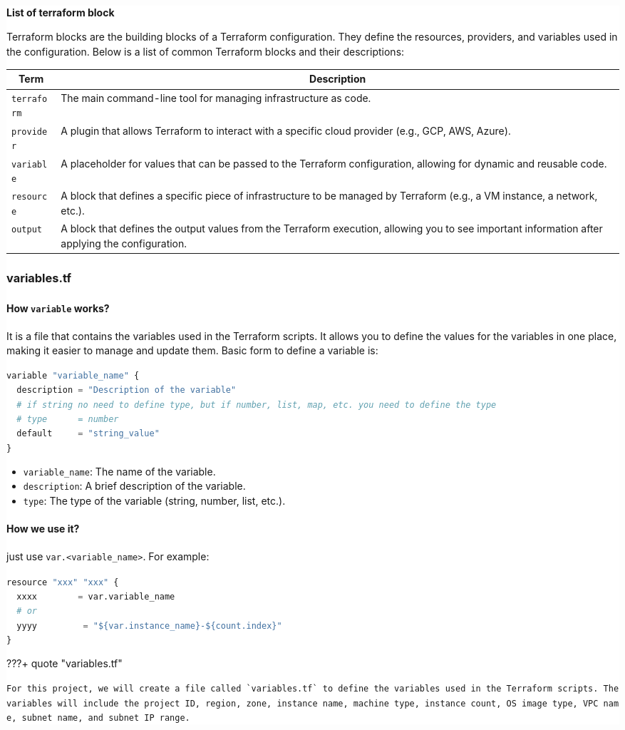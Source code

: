 
**List of terraform block**

Terraform blocks are the building blocks of a Terraform configuration. They define the resources, providers, and variables used in the configuration. Below is a list of common Terraform blocks and their descriptions:

| Term | Description |
|------|-------------|
| `terraform` | The main command-line tool for managing infrastructure as code. |
| `provider` | A plugin that allows Terraform to interact with a specific cloud provider (e.g., GCP, AWS, Azure). |
| `variable` | A placeholder for values that can be passed to the Terraform configuration, allowing for dynamic and reusable code. |
| `resource` | A block that defines a specific piece of infrastructure to be managed by Terraform (e.g., a VM instance, a network, etc.). |
| `output` | A block that defines the output values from the Terraform execution, allowing you to see important information after applying the configuration. |

### variables.tf

#### How `variable` works? 

It is a file that contains the variables used in the Terraform scripts. It allows you to define the values for the variables in one place, making it easier to manage and update them. Basic form to define a variable is:

```python
variable "variable_name" {
  description = "Description of the variable"
  # if string no need to define type, but if number, list, map, etc. you need to define the type
  # type      = number
  default     = "string_value"
}
```

- `variable_name`: The name of the variable.
- `description`: A brief description of the variable.
- `type`: The type of the variable (string, number, list, etc.).

#### How we use it? 

just use `var.<variable_name>`. For example:

```python
resource "xxx" "xxx" {
  xxxx        = var.variable_name
  # or
  yyyy         = "${var.instance_name}-${count.index}"
}
```

???+ quote "variables.tf"

    For this project, we will create a file called `variables.tf` to define the variables used in the Terraform scripts. The variables will include the project ID, region, zone, instance name, machine type, instance count, OS image type, VPC name, subnet name, and subnet IP range.
